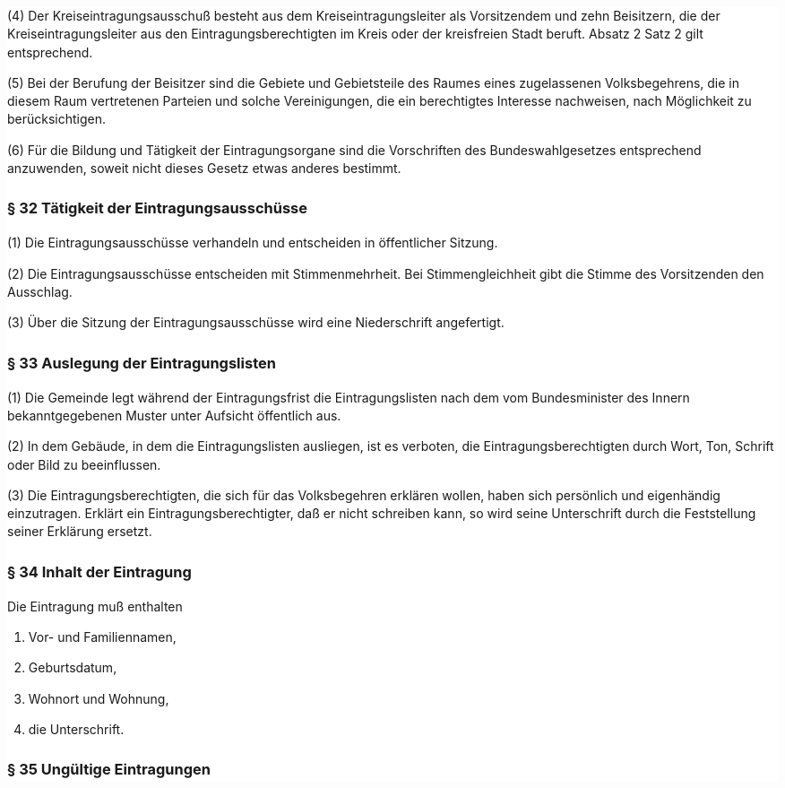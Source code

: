 (4) Der Kreiseintragungsausschuß besteht aus dem
Kreiseintragungsleiter als Vorsitzendem und zehn Beisitzern, die der
Kreiseintragungsleiter aus den Eintragungsberechtigten im Kreis oder
der kreisfreien Stadt beruft. Absatz 2 Satz 2 gilt entsprechend.

(5) Bei der Berufung der Beisitzer sind die Gebiete und Gebietsteile
des Raumes eines zugelassenen Volksbegehrens, die in diesem Raum
vertretenen Parteien und solche Vereinigungen, die ein berechtigtes
Interesse nachweisen, nach Möglichkeit zu berücksichtigen.

(6) Für die Bildung und Tätigkeit der Eintragungsorgane sind die
Vorschriften des Bundeswahlgesetzes entsprechend anzuwenden, soweit
nicht dieses Gesetz etwas anderes bestimmt.

### § 32 Tätigkeit der Eintragungsausschüsse

(1) Die Eintragungsausschüsse verhandeln und entscheiden in
öffentlicher Sitzung.

(2) Die Eintragungsausschüsse entscheiden mit Stimmenmehrheit. Bei
Stimmengleichheit gibt die Stimme des Vorsitzenden den Ausschlag.

(3) Über die Sitzung der Eintragungsausschüsse wird eine Niederschrift
angefertigt.

### § 33 Auslegung der Eintragungslisten

(1) Die Gemeinde legt während der Eintragungsfrist die
Eintragungslisten nach dem vom Bundesminister des Innern
bekanntgegebenen Muster unter Aufsicht öffentlich aus.

(2) In dem Gebäude, in dem die Eintragungslisten ausliegen, ist es
verboten, die Eintragungsberechtigten durch Wort, Ton, Schrift oder
Bild zu beeinflussen.

(3) Die Eintragungsberechtigten, die sich für das Volksbegehren
erklären wollen, haben sich persönlich und eigenhändig einzutragen.
Erklärt ein Eintragungsberechtigter, daß er nicht schreiben kann, so
wird seine Unterschrift durch die Feststellung seiner Erklärung
ersetzt.

### § 34 Inhalt der Eintragung

Die Eintragung muß enthalten

1.  Vor- und Familiennamen,


2.  Geburtsdatum,


3.  Wohnort und Wohnung,


4.  die Unterschrift.

### § 35 Ungültige Eintragungen
